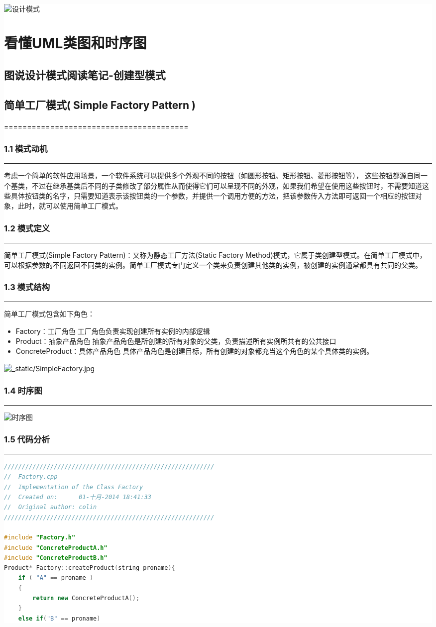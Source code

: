 ![设计模式](https://img-blog.csdn.net/2018051615452165?watermark/2/text/aHR0cHM6Ly9ibG9nLmNzZG4ubmV0L1dpS2lfU3U=/font/5a6L5L2T/fontsize/400/fill/I0JBQkFCMA==/dissolve/70)

# 看懂UML类图和时序图
 
## 图说设计模式阅读笔记-创建型模式

## 简单工厂模式( Simple Factory Pattern )
========================================


### 1.1 模式动机
--------------------
考虑一个简单的软件应用场景，一个软件系统可以提供多个外观不同的按钮（如圆形按钮、矩形按钮、菱形按钮等），
这些按钮都源自同一个基类，不过在继承基类后不同的子类修改了部分属性从而使得它们可以呈现不同的外观，如果我们希望在使用这些按钮时，不需要知道这些具体按钮类的名字，只需要知道表示该按钮类的一个参数，并提供一个调用方便的方法，把该参数传入方法即可返回一个相应的按钮对象，此时，就可以使用简单工厂模式。 

### 1.2 模式定义
--------------------
简单工厂模式(Simple Factory Pattern)：又称为静态工厂方法(Static Factory Method)模式，它属于类创建型模式。在简单工厂模式中，可以根据参数的不同返回不同类的实例。简单工厂模式专门定义一个类来负责创建其他类的实例，被创建的实例通常都具有共同的父类。


### 1.3 模式结构
--------------------
简单工厂模式包含如下角色：

- Factory：工厂角色
    工厂角色负责实现创建所有实例的内部逻辑
- Product：抽象产品角色
    抽象产品角色是所创建的所有对象的父类，负责描述所有实例所共有的公共接口
- ConcreteProduct：具体产品角色
    具体产品角色是创建目标，所有创建的对象都充当这个角色的某个具体类的实例。

![_static/SimpleFactory.jpg](https://design-patterns.readthedocs.io/zh_CN/latest/_images/SimpleFactory.jpg)

### 1.4 时序图
--------------------

![时序图](https://design-patterns.readthedocs.io/zh_CN/latest/_images/seq_SimpleFactory.jpg)

### 1.5 代码分析
--------------------

```c++
///////////////////////////////////////////////////////////
//  Factory.cpp
//  Implementation of the Class Factory
//  Created on:      01-十月-2014 18:41:33
//  Original author: colin
///////////////////////////////////////////////////////////

#include "Factory.h"
#include "ConcreteProductA.h"
#include "ConcreteProductB.h"
Product* Factory::createProduct(string proname){
	if ( "A" == proname )
	{
		return new ConcreteProductA();
	}
	else if("B" == proname)
```